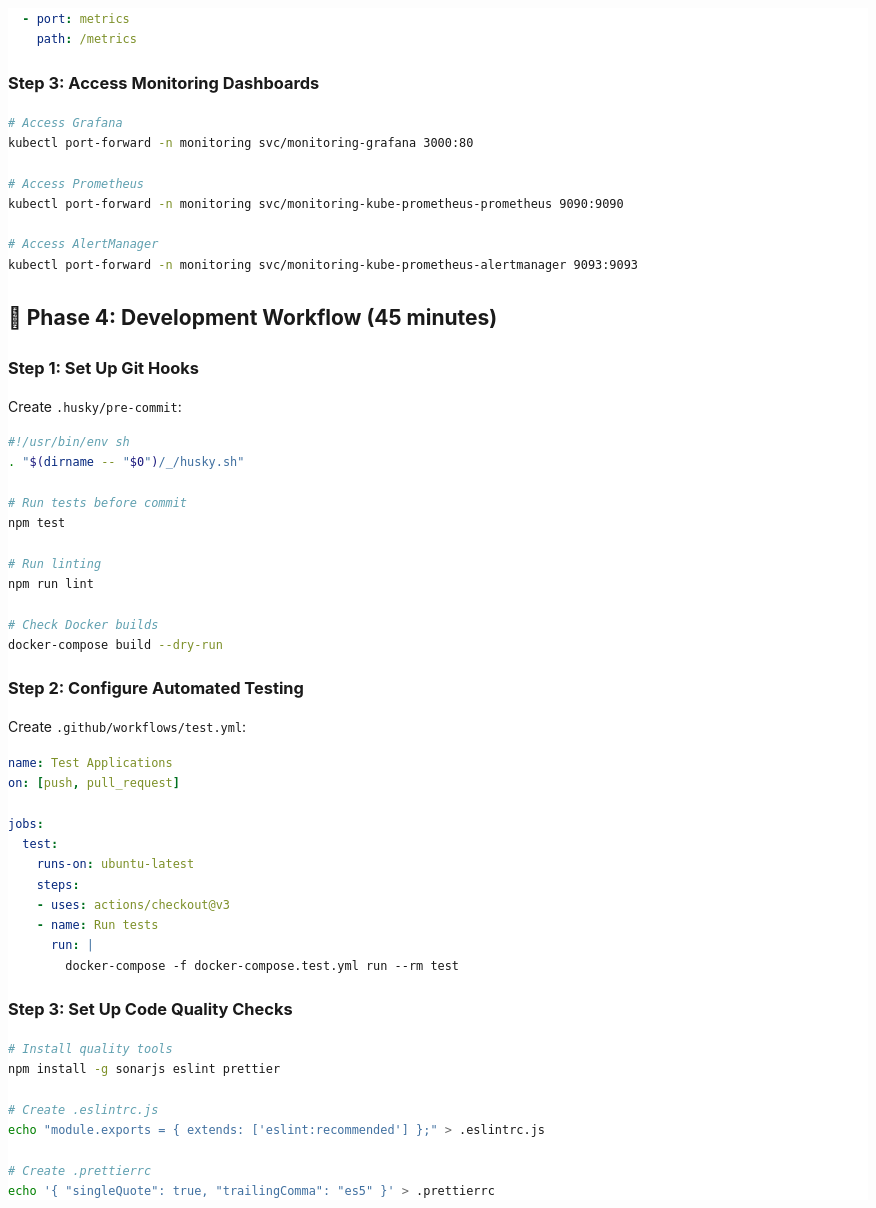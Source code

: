 ```yaml
  - port: metrics
    path: /metrics
```

### Step 3: Access Monitoring Dashboards
```bash
# Access Grafana
kubectl port-forward -n monitoring svc/monitoring-grafana 3000:80

# Access Prometheus
kubectl port-forward -n monitoring svc/monitoring-kube-prometheus-prometheus 9090:9090

# Access AlertManager
kubectl port-forward -n monitoring svc/monitoring-kube-prometheus-alertmanager 9093:9093
```

## 🔄 Phase 4: Development Workflow (45 minutes)

### Step 1: Set Up Git Hooks
Create `.husky/pre-commit`:
```bash
#!/usr/bin/env sh
. "$(dirname -- "$0")/_/husky.sh"

# Run tests before commit
npm test

# Run linting
npm run lint

# Check Docker builds
docker-compose build --dry-run
```

### Step 2: Configure Automated Testing
Create `.github/workflows/test.yml`:
```yaml
name: Test Applications
on: [push, pull_request]

jobs:
  test:
    runs-on: ubuntu-latest
    steps:
    - uses: actions/checkout@v3
    - name: Run tests
      run: |
        docker-compose -f docker-compose.test.yml run --rm test
```

### Step 3: Set Up Code Quality Checks
```bash
# Install quality tools
npm install -g sonarjs eslint prettier

# Create .eslintrc.js
echo "module.exports = { extends: ['eslint:recommended'] };" > .eslintrc.js

# Create .prettierrc
echo '{ "singleQuote": true, "trailingComma": "es5" }' > .prettierrc
```
